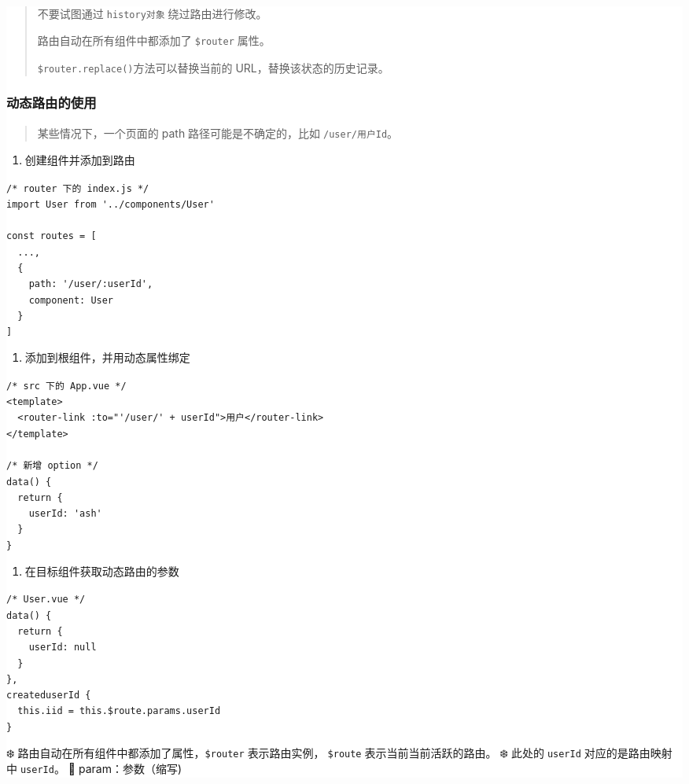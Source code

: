 > 不要试图通过 `history对象` 绕过路由进行修改。
>
> 路由自动在所有组件中都添加了 `$router` 属性。
>
> `$router.replace()`方法可以替换当前的 URL，替换该状态的历史记录。

### 动态路由的使用

> 某些情况下，一个页面的 path 路径可能是不确定的，比如 `/user/用户Id`。

1. 创建组件并添加到路由

```react
/* router 下的 index.js */
import User from '../components/User'

const routes = [
  ...,
  {
    path: '/user/:userId',
    component: User
  }
]
```

1. 添加到根组件，并用动态属性绑定

```react
/* src 下的 App.vue */
<template>
  <router-link :to="'/user/' + userId">用户</router-link>
</template>

/* 新增 option */
data() {
  return {
    userId: 'ash'
  }
}
```

1. 在目标组件获取动态路由的参数

```react
/* User.vue */
data() {
  return {
    userId: null
  }
},
createduserId {
  this.iid = this.$route.params.userId
}
```

:snowflake: 路由自动在所有组件中都添加了属性，`$router` 表示路由实例， `$route` 表示当前当前活跃的路由。
:snowflake: 此处的 `userId` 对应的是路由映射中 `userId`。
:palm_tree: param：参数（缩写)
